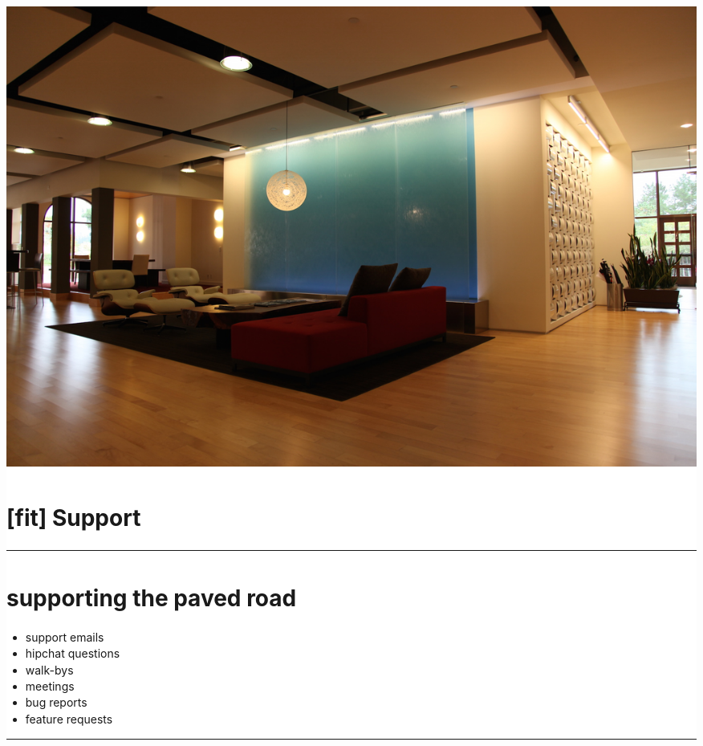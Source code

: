 ![](images/nflx-hq-2.JPG)
# [fit] Support

---

# supporting the paved road

- support emails
- hipchat questions
- walk-bys
- meetings
- bug reports
- feature requests

---


[^1]: http://www.paulgraham.com/makersschedule.html
